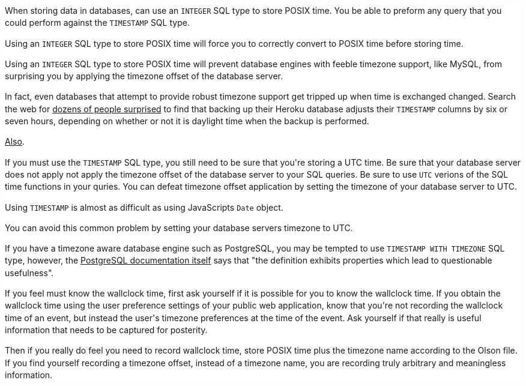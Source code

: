 When storing data in databases, can use an `INTEGER` SQL type to store POSIX
time. You be able to preform any query that you could perform against the
`TIMESTAMP` SQL type.

Using an `INTEGER` SQL type to store POSIX time will force you to correctly
convert to POSIX time before storing time.

Using an `INTEGER` SQL type to store POSIX time will prevent database engines
with feeble timezone support, like MySQL, from surprising you by applying the
timezone offset of the database server.

In fact, even databases that attempt to provide robust timezone support get
tripped up when time is exchanged changed. Search the web for [dozens of people
surprised](http://stackoverflow.com/questions/2719330/heroku-time-zone-problem-logging-local-server-time)
to find that backing up their Heroku database adjusts their `TIMESTAMP` columns
by six or seven hours, depending on whether or not it is daylight time when the
backup is performed.

[Also](http://weekendonrails.com/post/422372458/pushing-data-to-heroku-and-timezone-conflicts).

If you must use the `TIMESTAMP` SQL type, you still need to be sure that you're
storing a UTC time. Be sure that your database server does not apply not apply
the timezone offset of the database server to your SQL queries. Be sure to use
`UTC` verions of the SQL time functions in your quries. You can defeat timezone
offset application by setting the timezone of your database server to UTC.

Using `TIMESTAMP` is almost as difficult as using JavaScripts `Date` object.

You can avoid this common problem by setting your database servers timezone to
UTC.

If you have a timezone aware database engine such as PostgreSQL, you may
be tempted to use `TIMESTAMP WITH TIMEZONE` SQL type, however, the [PostgreSQL
documentation
itself](http://www.postgresql.org/docs/9.1/static/datatype-datetime.html) says
that "the definition exhibits properties which lead to questionable usefulness".

If you feel must know the wallclock time, first ask yourself if it is possible
for you to know the wallclock time. If you obtain the wallclock time using the
user preference settings of your public web application, know that you're not
recording the wallclock time of an event, but instead the user's timezone
preferences at the time of the event. Ask yourself if that really is useful
information that needs to be captured for posterity.

Then if you really do feel you need to record wallclock time, store POSIX time
plus the timezone name according to the Olson file. If you find yourself
recording a timezone offset, instead of a timezone name, you are recording truly
arbitrary and meaningless information.
